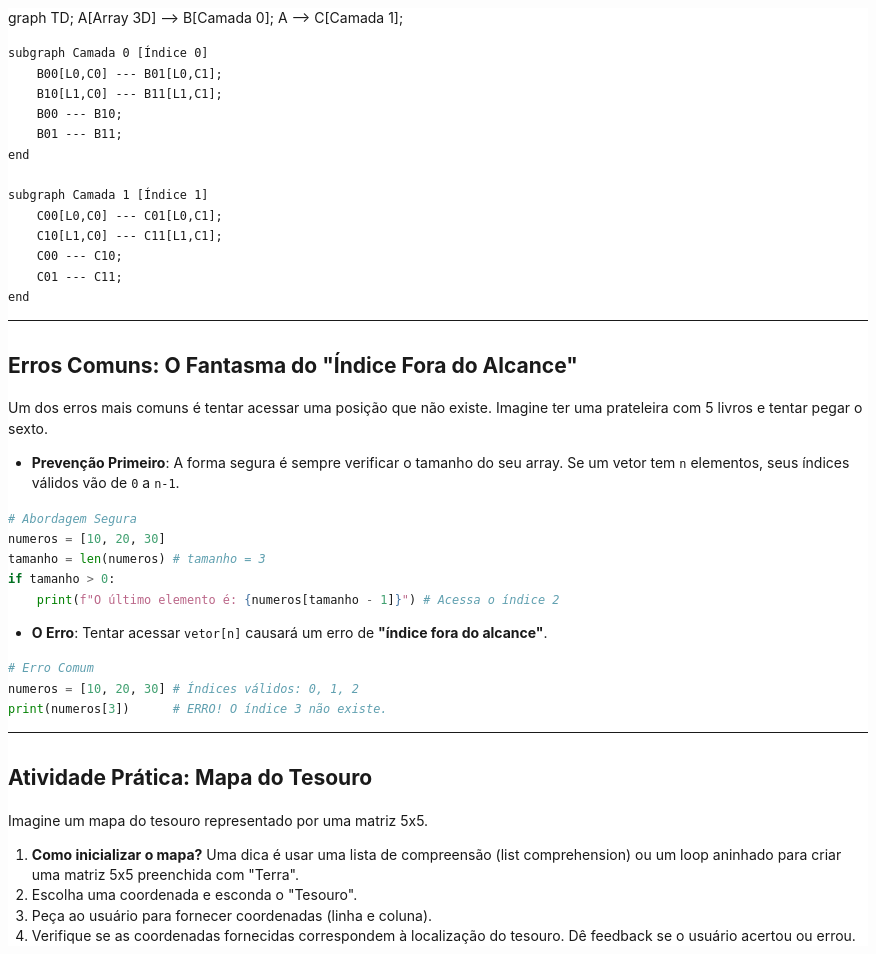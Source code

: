 
<div class="mermaid">
graph TD;
    A[Array 3D] --> B[Camada 0];
    A --> C[Camada 1];

    subgraph Camada 0 [Índice 0]
        B00[L0,C0] --- B01[L0,C1];
        B10[L1,C0] --- B11[L1,C1];
        B00 --- B10;
        B01 --- B11;
    end

    subgraph Camada 1 [Índice 1]
        C00[L0,C0] --- C01[L0,C1];
        C10[L1,C0] --- C11[L1,C1];
        C00 --- C10;
        C01 --- C11;
    end
</div>

---

## Erros Comuns: O Fantasma do "Índice Fora do Alcance"

Um dos erros mais comuns é tentar acessar uma posição que não existe. Imagine ter uma prateleira com 5 livros e tentar pegar o sexto.

* **Prevenção Primeiro**: A forma segura é sempre verificar o tamanho do seu array. Se um vetor tem `n` elementos, seus índices válidos vão de `0` a `n-1`.

```python
# Abordagem Segura
numeros = [10, 20, 30]
tamanho = len(numeros) # tamanho = 3
if tamanho > 0:
    print(f"O último elemento é: {numeros[tamanho - 1]}") # Acessa o índice 2
```

* **O Erro**: Tentar acessar `vetor[n]` causará um erro de **"índice fora do alcance"**.

```python
# Erro Comum
numeros = [10, 20, 30] # Índices válidos: 0, 1, 2
print(numeros[3])      # ERRO! O índice 3 não existe.
```

---

## Atividade Prática: Mapa do Tesouro

Imagine um mapa do tesouro representado por uma matriz 5x5.

1.  **Como inicializar o mapa?** Uma dica é usar uma lista de compreensão (list comprehension) ou um loop aninhado para criar uma matriz 5x5 preenchida com "Terra".
2.  Escolha uma coordenada e esconda o "Tesouro".
3.  Peça ao usuário para fornecer coordenadas (linha e coluna).
4.  Verifique se as coordenadas fornecidas correspondem à localização do tesouro. Dê feedback se o usuário acertou ou errou.
